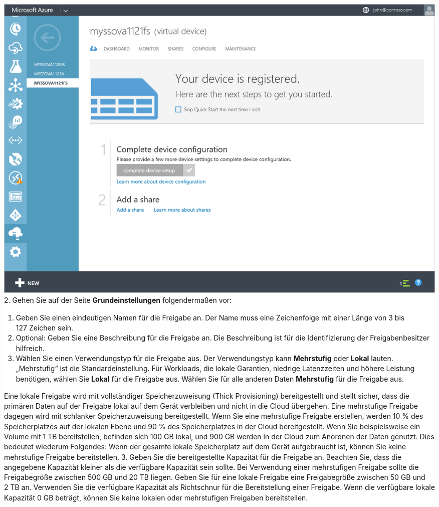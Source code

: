    ![](./media/storsimple-ova-deploy3-fs-setup/image17.png)
2. Gehen Sie auf der Seite **Grundeinstellungen** folgendermaßen vor:
   
   1. Geben Sie einen eindeutigen Namen für die Freigabe an. Der Name muss eine Zeichenfolge mit einer Länge von 3 bis 127 Zeichen sein.
   2. Optional: Geben Sie eine Beschreibung für die Freigabe an. Die Beschreibung ist für die Identifizierung der Freigabenbesitzer hilfreich.
   3. Wählen Sie einen Verwendungstyp für die Freigabe aus. Der Verwendungstyp kann **Mehrstufig** oder **Lokal** lauten. „Mehrstufig“ ist die Standardeinstellung. Für Workloads, die lokale Garantien, niedrige Latenzzeiten und höhere Leistung benötigen, wählen Sie **Lokal** für die Freigabe aus. Wählen Sie für alle anderen Daten **Mehrstufig** für die Freigabe aus.
   
   Eine lokale Freigabe wird mit vollständiger Speicherzuweisung (Thick Provisioning) bereitgestellt und stellt sicher, dass die primären Daten auf der Freigabe lokal auf dem Gerät verbleiben und nicht in die Cloud übergehen. Eine mehrstufige Freigabe dagegen wird mit schlanker Speicherzuweisung bereitgestellt. Wenn Sie eine mehrstufige Freigabe erstellen, werden 10 % des Speicherplatzes auf der lokalen Ebene und 90 % des Speicherplatzes in der Cloud bereitgestellt. Wenn Sie beispielsweise ein Volume mit 1 TB bereitstellen, befinden sich 100 GB lokal, und 900 GB werden in der Cloud zum Anordnen der Daten genutzt. Dies bedeutet wiederum Folgendes: Wenn der gesamte lokale Speicherplatz auf dem Gerät aufgebraucht ist, können Sie keine mehrstufige Freigabe bereitstellen.
3. Geben Sie die bereitgestellte Kapazität für die Freigabe an. Beachten Sie, dass die angegebene Kapazität kleiner als die verfügbare Kapazität sein sollte. Bei Verwendung einer mehrstufigen Freigabe sollte die Freigabegröße zwischen 500 GB und 20 TB liegen. Geben Sie für eine lokale Freigabe eine Freigabegröße zwischen 50 GB und 2 TB an. Verwenden Sie die verfügbare Kapazität als Richtschnur für die Bereitstellung einer Freigabe. Wenn die verfügbare lokale Kapazität 0 GB beträgt, können Sie keine lokalen oder mehrstufigen Freigaben bereitstellen.
   